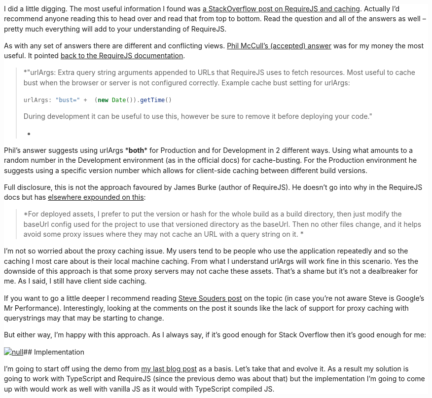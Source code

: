 I did a little digging. The most useful information I found was [a StackOverflow post on RequireJS and caching](<http://stackoverflow.com/q/8315088/761388>). Actually I’d recommend anyone reading this to head over and read that from top to bottom. Read the question and all of the answers as well – pretty much everything will add to your understanding of RequireJS.

As with any set of answers there are different and conflicting views. [Phil McCull’s (accepted) answer](<http://stackoverflow.com/a/8479953/761388>) was for my money the most useful. It pointed [back to the RequireJS documentation](<http://requirejs.org/docs/api.html#config-urlArgs>).

> *"urlArgs: Extra query string arguments appended to URLs that RequireJS uses to fetch resources. Most useful to cache bust when the browser or server is not configured correctly. Example cache bust setting for urlArgs:
> 
> ```js
> urlArgs: "bust=" +  (new Date()).getTime()
> ```
> 
> During development it can be useful to use this, however be sure to remove it before deploying your code."
> 
> *

Phil’s answer suggests using urlArgs \***both**\* for Production and for Development in 2 different ways. Using what amounts to a random number in the Development environment (as in the official docs) for cache-busting. For the Production environment he suggests using a specific version number which allows for client-side caching between different build versions.

Full disclosure, this is not the approach favoured by James Burke (author of RequireJS). He doesn’t go into why in the RequireJS docs but has [elsewhere expounded on this](<https://groups.google.com/forum/#!msg/requirejs/3E9dP_BSQoY/36ut2Gtko7cJ>):

> *For deployed assets, I prefer to put the version or hash for the whole build as a build directory, then just modify the baseUrl config used for the project to use that versioned directory as the baseUrl. Then no other files change, and it helps avoid some proxy issues where they may not cache an URL with a query string on it. *

I’m not so worried about the proxy caching issue. My users tend to be people who use the application repeatedly and so the caching I most care about is their local machine caching. From what I understand urlArgs will work fine in this scenario. Yes the downside of this approach is that some proxy servers may not cache these assets. That’s a shame but it’s not a dealbreaker for me. As I said, I still have client side caching.

If you want to go a little deeper I recommend reading [Steve Souders post](<http://www.stevesouders.com/blog/2008/08/23/revving-filenames-dont-use-querystring/>) on the topic (in case you’re not aware Steve is Google’s Mr Performance). Interestingly, looking at the comments on the post it sounds like the lack of support for proxy caching with querystrings may that may be starting to change.

But either way, I’m happy with this approach. As I always say, if it’s good enough for Stack Overflow then it’s good enough for me:

[![null](<http://4.bp.blogspot.com/-pG0ahnzaPJM/UxcP7f6ENII/AAAAAAAAAhY/VVahRmEe5_0/s320/IfItsGoodEnoughForStackOverflow.png>)](<http://4.bp.blogspot.com/-pG0ahnzaPJM/UxcP7f6ENII/AAAAAAAAAhY/VVahRmEe5_0/s1600/IfItsGoodEnoughForStackOverflow.png>)## Implementation

I’m going to start off using the demo from [my last blog post](<http://icanmakethiswork.blogspot.com/2014/02/typescript-and-requirejs-keep-it-simple.html>) as a basis. Let’s take that and evolve it. As a result my solution is going to work with TypeScript and RequireJS (since the previous demo was about that) but the implementation I’m going to come up with would work as well with vanilla JS as it would with TypeScript compiled JS.
